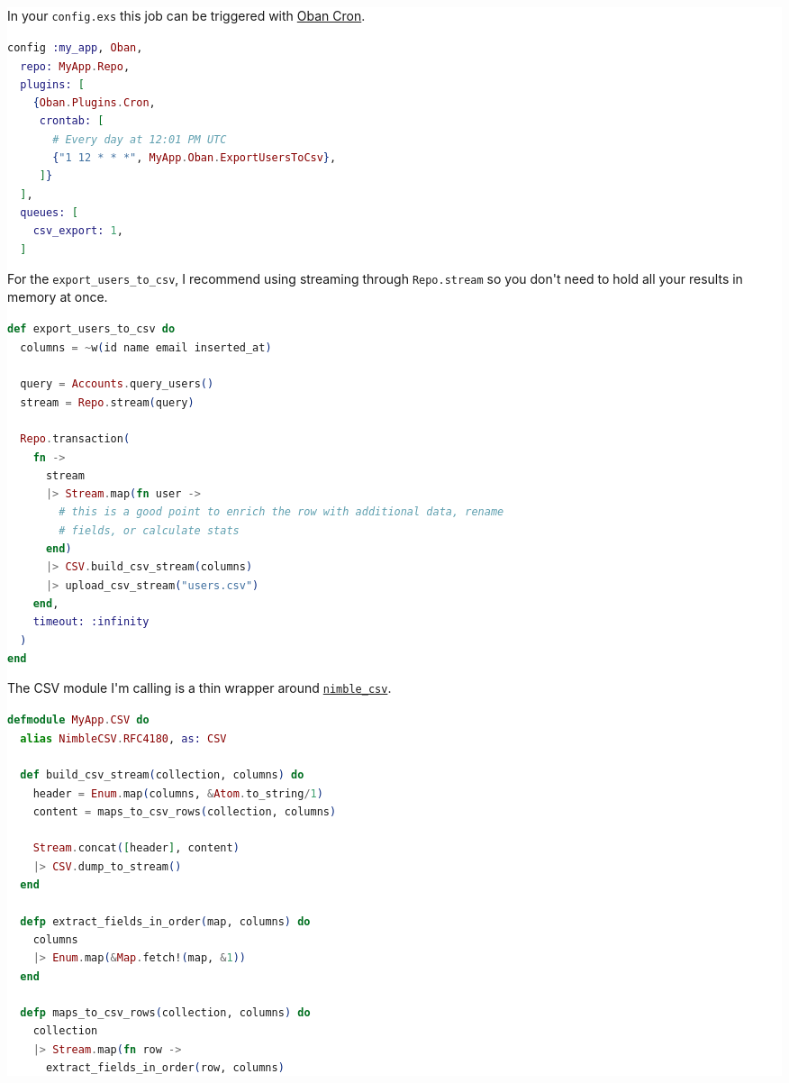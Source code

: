 In your `config.exs` this job can be triggered with [Oban Cron](https://hexdocs.pm/oban/Oban.Plugins.Cron.html).

```elixir
config :my_app, Oban,
  repo: MyApp.Repo,
  plugins: [
    {Oban.Plugins.Cron,
     crontab: [
       # Every day at 12:01 PM UTC
       {"1 12 * * *", MyApp.Oban.ExportUsersToCsv},
     ]}
  ],
  queues: [
    csv_export: 1,
  ]
```

For the `export_users_to_csv`, I recommend using streaming through `Repo.stream` so you don't need to hold all your results in memory at once.

```elixir
def export_users_to_csv do
  columns = ~w(id name email inserted_at)

  query = Accounts.query_users()
  stream = Repo.stream(query)

  Repo.transaction(
    fn ->
      stream
      |> Stream.map(fn user ->
        # this is a good point to enrich the row with additional data, rename
        # fields, or calculate stats
      end)
      |> CSV.build_csv_stream(columns)
      |> upload_csv_stream("users.csv")
    end,
    timeout: :infinity
  )
end
```

The CSV module I'm calling is a thin wrapper around [`nimble_csv`](https://hex.pm/packages/nimble_csv).

```elixir
defmodule MyApp.CSV do
  alias NimbleCSV.RFC4180, as: CSV

  def build_csv_stream(collection, columns) do
    header = Enum.map(columns, &Atom.to_string/1)
    content = maps_to_csv_rows(collection, columns)

    Stream.concat([header], content)
    |> CSV.dump_to_stream()
  end

  defp extract_fields_in_order(map, columns) do
    columns
    |> Enum.map(&Map.fetch!(map, &1))
  end

  defp maps_to_csv_rows(collection, columns) do
    collection
    |> Stream.map(fn row ->
      extract_fields_in_order(row, columns)
```